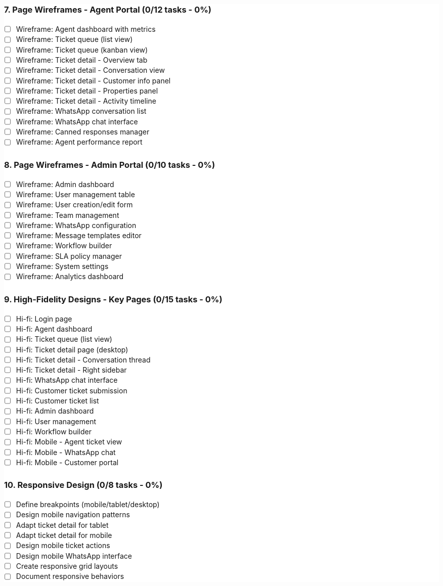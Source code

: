 ### 7. Page Wireframes - Agent Portal (0/12 tasks - 0%)
- [ ] Wireframe: Agent dashboard with metrics
- [ ] Wireframe: Ticket queue (list view)
- [ ] Wireframe: Ticket queue (kanban view)
- [ ] Wireframe: Ticket detail - Overview tab
- [ ] Wireframe: Ticket detail - Conversation view
- [ ] Wireframe: Ticket detail - Customer info panel
- [ ] Wireframe: Ticket detail - Properties panel
- [ ] Wireframe: Ticket detail - Activity timeline
- [ ] Wireframe: WhatsApp conversation list
- [ ] Wireframe: WhatsApp chat interface
- [ ] Wireframe: Canned responses manager
- [ ] Wireframe: Agent performance report

### 8. Page Wireframes - Admin Portal (0/10 tasks - 0%)
- [ ] Wireframe: Admin dashboard
- [ ] Wireframe: User management table
- [ ] Wireframe: User creation/edit form
- [ ] Wireframe: Team management
- [ ] Wireframe: WhatsApp configuration
- [ ] Wireframe: Message templates editor
- [ ] Wireframe: Workflow builder
- [ ] Wireframe: SLA policy manager
- [ ] Wireframe: System settings
- [ ] Wireframe: Analytics dashboard

### 9. High-Fidelity Designs - Key Pages (0/15 tasks - 0%)
- [ ] Hi-fi: Login page
- [ ] Hi-fi: Agent dashboard
- [ ] Hi-fi: Ticket queue (list view)
- [ ] Hi-fi: Ticket detail page (desktop)
- [ ] Hi-fi: Ticket detail - Conversation thread
- [ ] Hi-fi: Ticket detail - Right sidebar
- [ ] Hi-fi: WhatsApp chat interface
- [ ] Hi-fi: Customer ticket submission
- [ ] Hi-fi: Customer ticket list
- [ ] Hi-fi: Admin dashboard
- [ ] Hi-fi: User management
- [ ] Hi-fi: Workflow builder
- [ ] Hi-fi: Mobile - Agent ticket view
- [ ] Hi-fi: Mobile - WhatsApp chat
- [ ] Hi-fi: Mobile - Customer portal

### 10. Responsive Design (0/8 tasks - 0%)
- [ ] Define breakpoints (mobile/tablet/desktop)
- [ ] Design mobile navigation patterns
- [ ] Adapt ticket detail for tablet
- [ ] Adapt ticket detail for mobile
- [ ] Design mobile ticket actions
- [ ] Design mobile WhatsApp interface
- [ ] Create responsive grid layouts
- [ ] Document responsive behaviors
